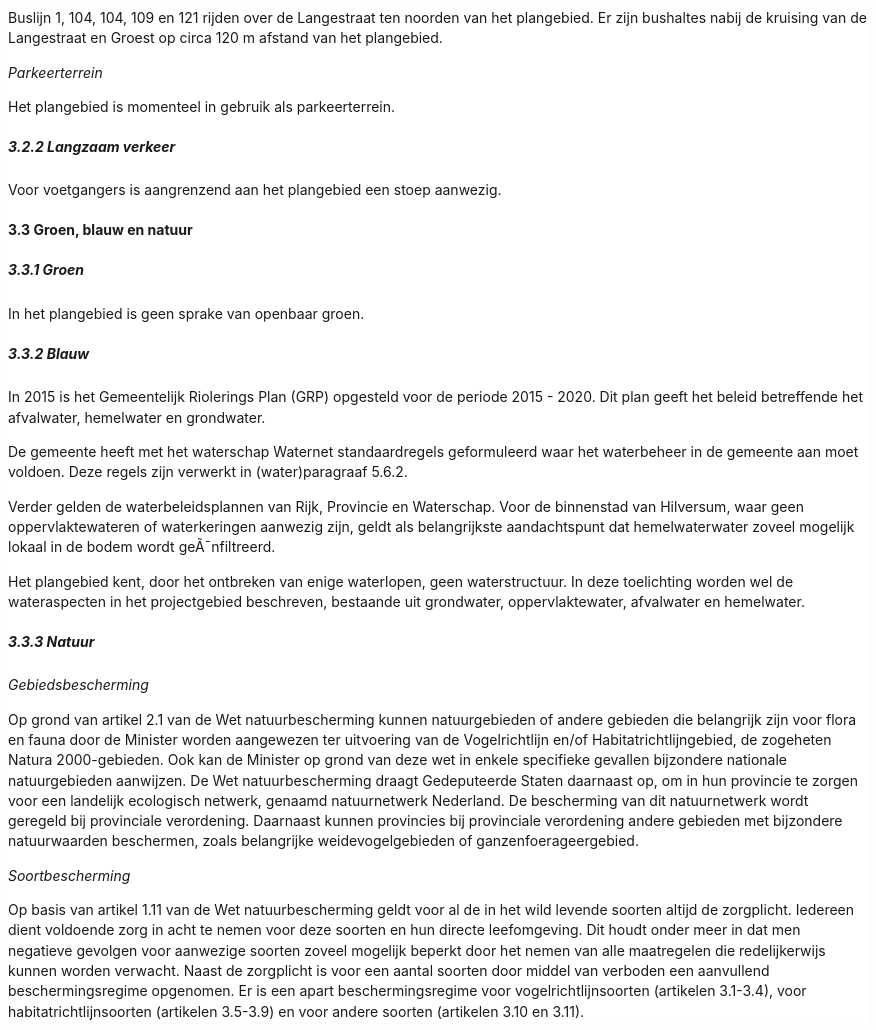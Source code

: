 Buslijn 1, 104, 104, 109 en 121 rijden over de Langestraat ten noorden van het plangebied. Er zijn bushaltes nabij de kruising van de Langestraat en Groest op circa 120 m afstand van het plangebied.

*Parkeerterrein*

Het plangebied is momenteel in gebruik als parkeerterrein.

##### 3\.2\.2 Langzaam verkeer

Voor voetgangers is aangrenzend aan het plangebied een stoep aanwezig.

#### 3\.3 Groen, blauw en natuur

##### 3\.3\.1 Groen

In het plangebied is geen sprake van openbaar groen.

##### 3\.3\.2 Blauw

In 2015 is het Gemeentelijk Riolerings Plan (GRP) opgesteld voor de periode 2015 \- 2020\. Dit plan geeft het beleid betreffende het afvalwater, hemelwater en grondwater.

De gemeente heeft met het waterschap Waternet standaardregels geformuleerd waar het waterbeheer in de gemeente aan moet voldoen. Deze regels zijn verwerkt in (water)paragraaf 5\.6\.2.

Verder gelden de waterbeleidsplannen van Rijk, Provincie en Waterschap. Voor de binnenstad van Hilversum, waar geen oppervlaktewateren of waterkeringen aanwezig zijn, geldt als belangrijkste aandachtspunt dat hemelwaterwater zoveel mogelijk lokaal in de bodem wordt geÃ¯nfiltreerd.

Het plangebied kent, door het ontbreken van enige waterlopen, geen waterstructuur. In deze toelichting worden wel de wateraspecten in het projectgebied beschreven, bestaande uit grondwater, oppervlaktewater, afvalwater en hemelwater.

##### 3\.3\.3 Natuur

*Gebiedsbescherming*

Op grond van artikel 2\.1 van de Wet natuurbescherming kunnen natuurgebieden of andere gebieden die belangrijk zijn voor flora en fauna door de Minister worden aangewezen ter uitvoering van de Vogelrichtlijn en/of Habitatrichtlijngebied, de zogeheten Natura 2000\-gebieden. Ook kan de Minister op grond van deze wet in enkele specifieke gevallen bijzondere nationale natuurgebieden aanwijzen. De Wet natuurbescherming draagt Gedeputeerde Staten daarnaast op, om in hun provincie te zorgen voor een landelijk ecologisch netwerk, genaamd natuurnetwerk Nederland. De bescherming van dit natuurnetwerk wordt geregeld bij provinciale verordening. Daarnaast kunnen provincies bij provinciale verordening andere gebieden met bijzondere natuurwaarden beschermen, zoals belangrijke weidevogelgebieden of ganzenfoerageergebied.

*Soortbescherming*

Op basis van artikel 1\.11 van de Wet natuurbescherming geldt voor al de in het wild levende soorten altijd de zorgplicht. Iedereen dient voldoende zorg in acht te nemen voor deze soorten en hun directe leefomgeving. Dit houdt onder meer in dat men negatieve gevolgen voor aanwezige soorten zoveel mogelijk beperkt door het nemen van alle maatregelen die redelijkerwijs kunnen worden verwacht. Naast de zorgplicht is voor een aantal soorten door middel van verboden een aanvullend beschermingsregime opgenomen. Er is een apart beschermingsregime voor vogelrichtlijnsoorten (artikelen 3\.1\-3\.4\), voor habitatrichtlijnsoorten (artikelen 3\.5\-3\.9\) en voor andere soorten (artikelen 3\.10 en 3\.11\).
